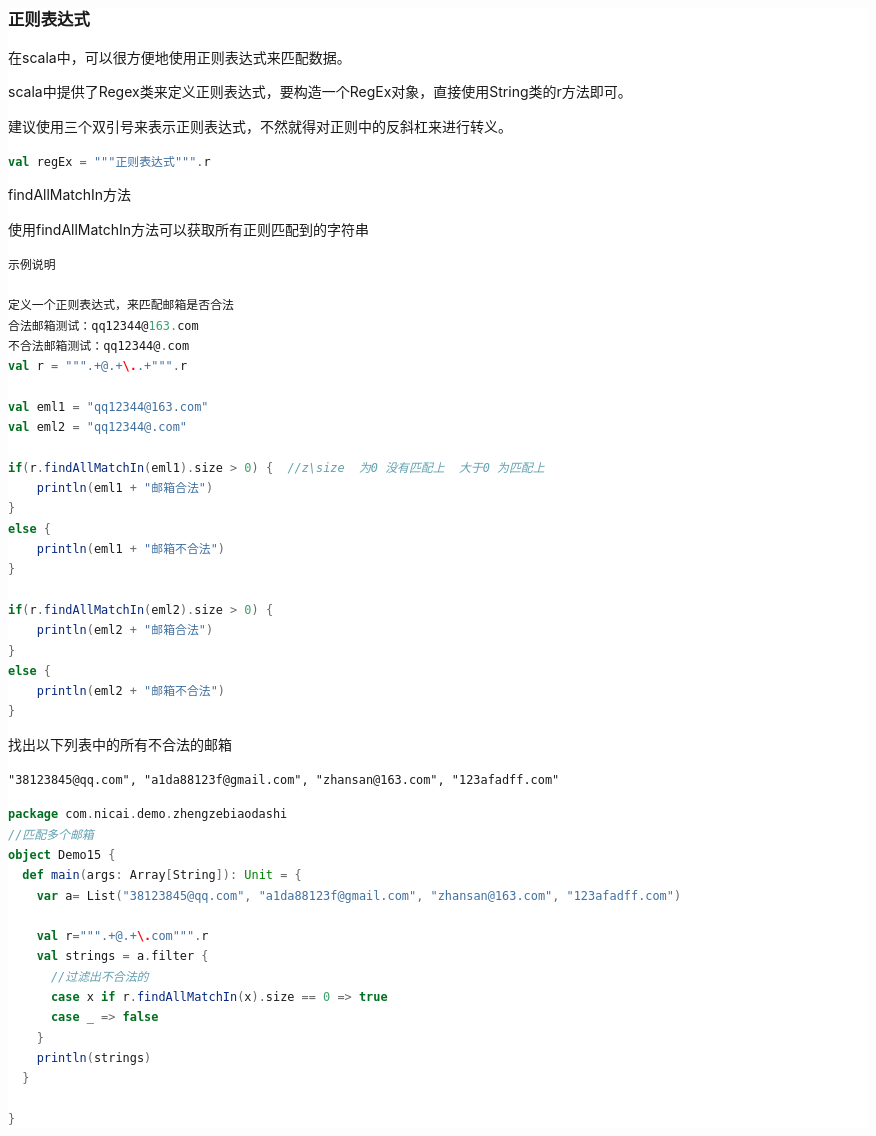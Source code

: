 ### 正则表达式

在scala中，可以很方便地使用正则表达式来匹配数据。

scala中提供了Regex类来定义正则表达式，要构造一个RegEx对象，直接使用String类的r方法即可。

建议使用三个双引号来表示正则表达式，不然就得对正则中的反斜杠来进行转义。

~~~scala
val regEx = """正则表达式""".r
~~~

findAllMatchIn方法

使用findAllMatchIn方法可以获取所有正则匹配到的字符串

~~~~scala
示例说明

定义一个正则表达式，来匹配邮箱是否合法
合法邮箱测试：qq12344@163.com
不合法邮箱测试：qq12344@.com
val r = """.+@.+\..+""".r

val eml1 = "qq12344@163.com"
val eml2 = "qq12344@.com"

if(r.findAllMatchIn(eml1).size > 0) {  //z\size  为0 没有匹配上  大于0 为匹配上
    println(eml1 + "邮箱合法")
}
else {
    println(eml1 + "邮箱不合法")
}

if(r.findAllMatchIn(eml2).size > 0) {
    println(eml2 + "邮箱合法")
}
else {
    println(eml2 + "邮箱不合法")
}
~~~~

找出以下列表中的所有不合法的邮箱

```html
"38123845@qq.com", "a1da88123f@gmail.com", "zhansan@163.com", "123afadff.com"
```

~~~~scala
package com.nicai.demo.zhengzebiaodashi
//匹配多个邮箱
object Demo15 {
  def main(args: Array[String]): Unit = {
    var a= List("38123845@qq.com", "a1da88123f@gmail.com", "zhansan@163.com", "123afadff.com")

    val r=""".+@.+\.com""".r
    val strings = a.filter {
      //过滤出不合法的
      case x if r.findAllMatchIn(x).size == 0 => true
      case _ => false
    }
    println(strings)
  }

}

~~~~
